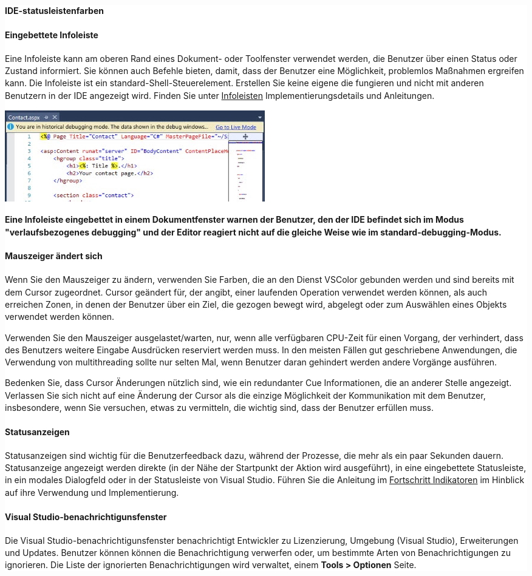  **IDE-statusleistenfarben**  
  
####  <a name="BKMK_EmbeddedInfobar"></a> Eingebettete Infoleiste  
 Eine Infoleiste kann am oberen Rand eines Dokument- oder Toolfenster verwendet werden, die Benutzer über einen Status oder Zustand informiert. Sie können auch Befehle bieten, damit, dass der Benutzer eine Möglichkeit, problemlos Maßnahmen ergreifen kann. Die Infoleiste ist ein standard-Shell-Steuerelement. Erstellen Sie keine eigene die fungieren und nicht mit anderen Benutzern in der IDE angezeigt wird. Finden Sie unter [Infoleisten](../../extensibility/ux-guidelines/notifications-and-progress-for-visual-studio.md#BKMK_Infobars) Implementierungsdetails und Anleitungen.  
  
 ![Eingebettete Infoleiste](../../extensibility/ux-guidelines/media/0901-03_embeddedinfobar.png "0901-03_EmbeddedInfobar")  
  
 **Eine Infoleiste eingebettet in einem Dokumentfenster warnen der Benutzer, den der IDE befindet sich im Modus "verlaufsbezogenes debugging" und der Editor reagiert nicht auf die gleiche Weise wie im standard-debugging-Modus.**  
  
####  <a name="BKMK_MouseCursorChanges"></a> Mauszeiger ändert sich  
 Wenn Sie den Mauszeiger zu ändern, verwenden Sie Farben, die an den Dienst VSColor gebunden werden und sind bereits mit dem Cursor zugeordnet. Cursor geändert für, der angibt, einer laufenden Operation verwendet werden können, als auch erreichen Zonen, in denen der Benutzer über ein Ziel, die gezogen bewegt wird, abgelegt oder zum Auswählen eines Objekts verwendet werden können.  
  
 Verwenden Sie den Mauszeiger ausgelastet/warten, nur, wenn alle verfügbaren CPU-Zeit für einen Vorgang, der verhindert, dass des Benutzers weitere Eingabe Ausdrücken reserviert werden muss. In den meisten Fällen gut geschriebene Anwendungen, die Verwendung von multithreading sollte nur selten Mal, wenn Benutzer daran gehindert werden andere Vorgänge ausführen.  
  
 Bedenken Sie, dass Cursor Änderungen nützlich sind, wie ein redundanter Cue Informationen, die an anderer Stelle angezeigt. Verlassen Sie sich nicht auf eine Änderung der Cursor als die einzige Möglichkeit der Kommunikation mit dem Benutzer, insbesondere, wenn Sie versuchen, etwas zu vermitteln, die wichtig sind, dass der Benutzer erfüllen muss.  
  
####  <a name="BKMK_NotSysProgressIndicators"></a> Statusanzeigen  
 Statusanzeigen sind wichtig für die Benutzerfeedback dazu, während der Prozesse, die mehr als ein paar Sekunden dauern. Statusanzeige angezeigt werden direkte (in der Nähe der Startpunkt der Aktion wird ausgeführt), in eine eingebettete Statusleiste, in ein modales Dialogfeld oder in der Statusleiste von Visual Studio. Führen Sie die Anleitung im [Fortschritt Indikatoren](../../extensibility/ux-guidelines/notifications-and-progress-for-visual-studio.md#BKMK_ProgressIndicators) im Hinblick auf ihre Verwendung und Implementierung.  
  
####  <a name="BKMK_VSNotificationsToolWindow"></a> Visual Studio-benachrichtigunsfenster  
 Die Visual Studio-benachrichtigunsfenster benachrichtigt Entwickler zu Lizenzierung, Umgebung (Visual Studio), Erweiterungen und Updates. Benutzer können können die Benachrichtigung verwerfen oder, um bestimmte Arten von Benachrichtigungen zu ignorieren. Die Liste der ignorierten Benachrichtigungen wird verwaltet, einem **Tools > Optionen** Seite.  
  